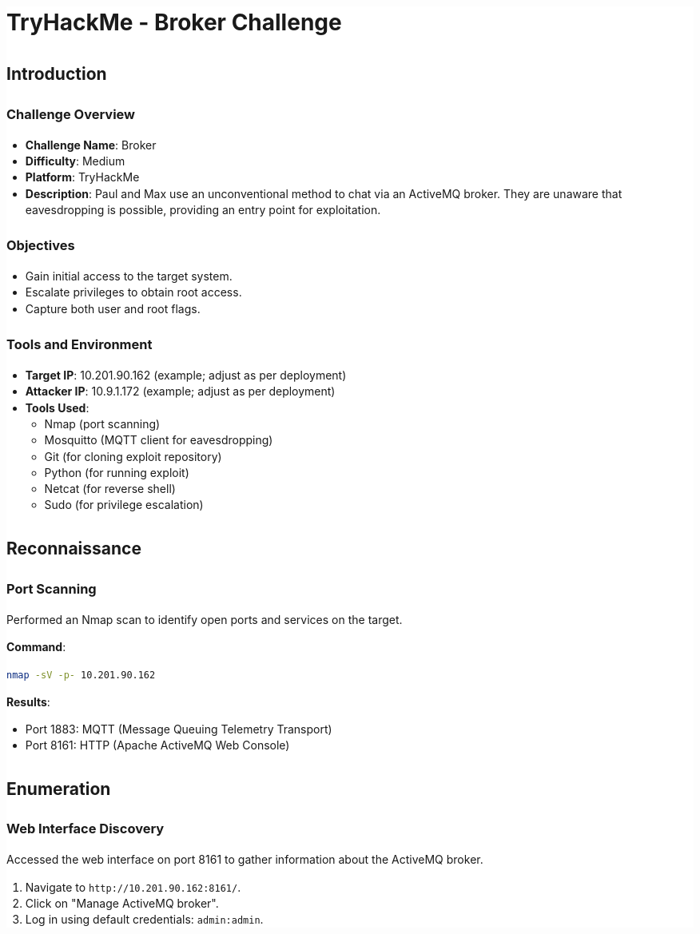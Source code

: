 # TryHackMe - Broker Challenge

## Introduction

### Challenge Overview
- **Challenge Name**: Broker
- **Difficulty**: Medium
- **Platform**: TryHackMe
- **Description**: Paul and Max use an unconventional method to chat via an ActiveMQ broker. They are unaware that eavesdropping is possible, providing an entry point for exploitation.

### Objectives
- Gain initial access to the target system.
- Escalate privileges to obtain root access.
- Capture both user and root flags.

### Tools and Environment
- **Target IP**: 10.201.90.162 (example; adjust as per deployment)
- **Attacker IP**: 10.9.1.172 (example; adjust as per deployment)
- **Tools Used**:
  - Nmap (port scanning)
  - Mosquitto (MQTT client for eavesdropping)
  - Git (for cloning exploit repository)
  - Python (for running exploit)
  - Netcat (for reverse shell)
  - Sudo (for privilege escalation)

## Reconnaissance

### Port Scanning
Performed an Nmap scan to identify open ports and services on the target.

**Command**:
```bash
nmap -sV -p- 10.201.90.162
```

**Results**:
- Port 1883: MQTT (Message Queuing Telemetry Transport)
- Port 8161: HTTP (Apache ActiveMQ Web Console)

## Enumeration

### Web Interface Discovery
Accessed the web interface on port 8161 to gather information about the ActiveMQ broker.

1. Navigate to `http://10.201.90.162:8161/`.
2. Click on "Manage ActiveMQ broker".
3. Log in using default credentials: `admin:admin`.
